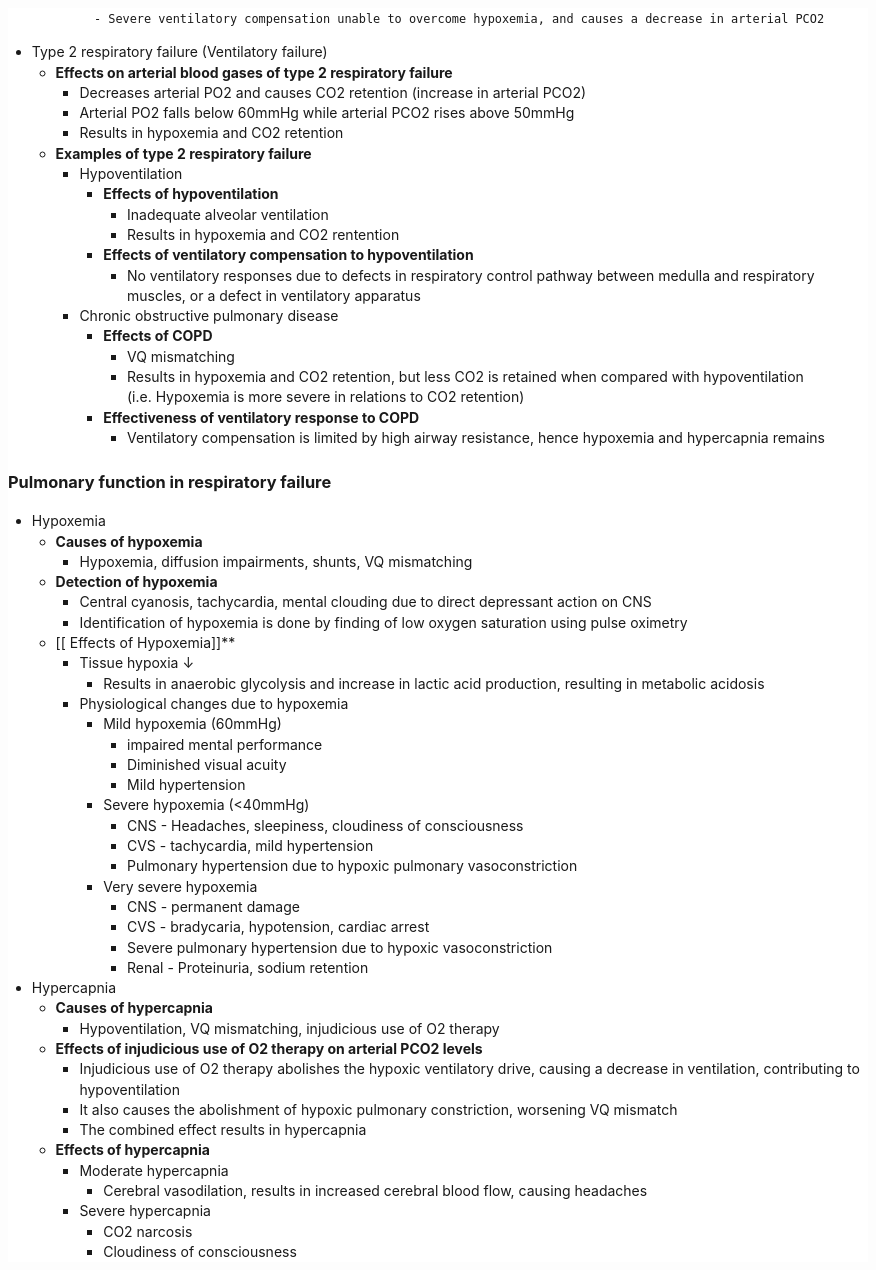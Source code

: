                 - Severe ventilatory compensation unable to overcome hypoxemia, and causes a decrease in arterial PCO2
- Type 2 respiratory failure (Ventilatory failure)
    - **Effects on arterial blood gases of type 2 respiratory failure**
        - Decreases arterial PO2 and causes CO2 retention (increase in arterial PCO2)
        - Arterial PO2 falls below 60mmHg while arterial PCO2 rises above 50mmHg
        - Results in hypoxemia and CO2 retention
    - **Examples of type 2 respiratory failure**
        - Hypoventilation
            - **Effects of hypoventilation**
                - Inadequate alveolar ventilation
                - Results in hypoxemia and CO2 rentention
            - **Effects of ventilatory compensation to hypoventilation**
                - No ventilatory responses due to defects in respiratory control pathway between medulla and respiratory muscles, or a defect in ventilatory apparatus
        - Chronic obstructive pulmonary disease
            - **Effects of COPD**
                - VQ mismatching
                - Results in hypoxemia and CO2 retention, but less CO2 is retained when compared with hypoventilation (i.e. Hypoxemia is more severe in relations to CO2 retention)
            - **Effectiveness of ventilatory response to COPD**
                - Ventilatory compensation is limited by high airway resistance, hence hypoxemia and hypercapnia remains

### Pulmonary function in respiratory failure

- Hypoxemia
    - **Causes of hypoxemia**
        - Hypoxemia, diffusion impairments, shunts, VQ mismatching
    - **Detection of hypoxemia**
        - Central cyanosis, tachycardia, mental clouding due to direct depressant action on CNS
        - Identification of hypoxemia is done by finding of low oxygen saturation using pulse oximetry
    - [[  Effects of Hypoxemia]]**
        - Tissue hypoxia ↓
            - Results in anaerobic glycolysis and increase in lactic acid production, resulting in metabolic acidosis
        - Physiological changes due to hypoxemia
            - Mild hypoxemia (60mmHg)
                - impaired mental performance
                - Diminished visual acuity
                - Mild hypertension
            - Severe hypoxemia (<40mmHg)
                - CNS - Headaches, sleepiness, cloudiness of consciousness
                - CVS - tachycardia, mild hypertension
                - Pulmonary hypertension due to hypoxic pulmonary vasoconstriction
            - Very severe hypoxemia
                - CNS - permanent damage
                - CVS - bradycaria, hypotension, cardiac arrest
                - Severe pulmonary hypertension due to hypoxic vasoconstriction
                - Renal - Proteinuria, sodium retention
- Hypercapnia
    - **Causes of hypercapnia**
        - Hypoventilation, VQ mismatching, injudicious use of O2 therapy
    - **Effects of injudicious use of O2 therapy on arterial PCO2 levels**
        - Injudicious use of O2 therapy abolishes the hypoxic ventilatory drive, causing a decrease in ventilation, contributing to hypoventilation
        - It also causes the abolishment of hypoxic pulmonary constriction, worsening VQ mismatch
        - The combined effect results in hypercapnia
    - **Effects of hypercapnia**
        - Moderate hypercapnia
            - Cerebral vasodilation, results in increased cerebral blood flow, causing headaches
        - Severe hypercapnia
            - CO2 narcosis
            - Cloudiness of consciousness